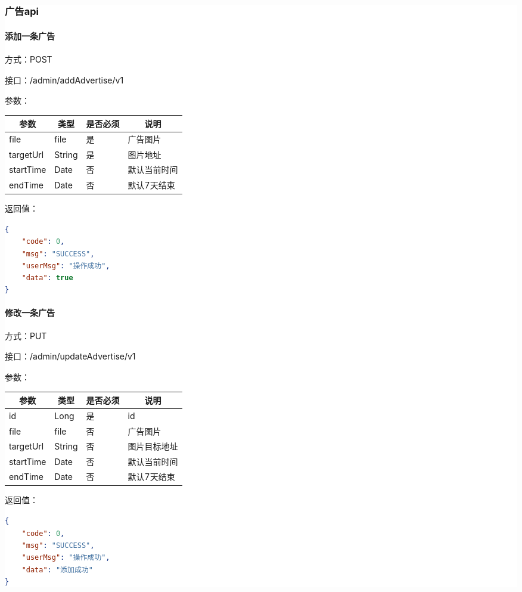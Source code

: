 ### 广告api

#### 添加一条广告
方式：POST

接口：/admin/addAdvertise/v1

参数：

|参数|类型|是否必须|说明|
|---|---|---|---|
|file|file|是|广告图片|
|targetUrl|String|是|图片地址|
|startTime|Date|否|默认当前时间|
|endTime|Date|否|默认7天结束|

返回值：
```json
{
    "code": 0,
    "msg": "SUCCESS",
    "userMsg": "操作成功",
    "data": true
}
```

#### 修改一条广告
方式：PUT

接口：/admin/updateAdvertise/v1

参数：

|参数|类型|是否必须|说明|
|---|---|---|---|
|id|Long|是|id|
|file|file|否|广告图片|
|targetUrl|String|否|图片目标地址|
|startTime|Date|否|默认当前时间|
|endTime|Date|否|默认7天结束|

返回值：
```json
{
    "code": 0,
    "msg": "SUCCESS",
    "userMsg": "操作成功",
    "data": "添加成功"
}
```
